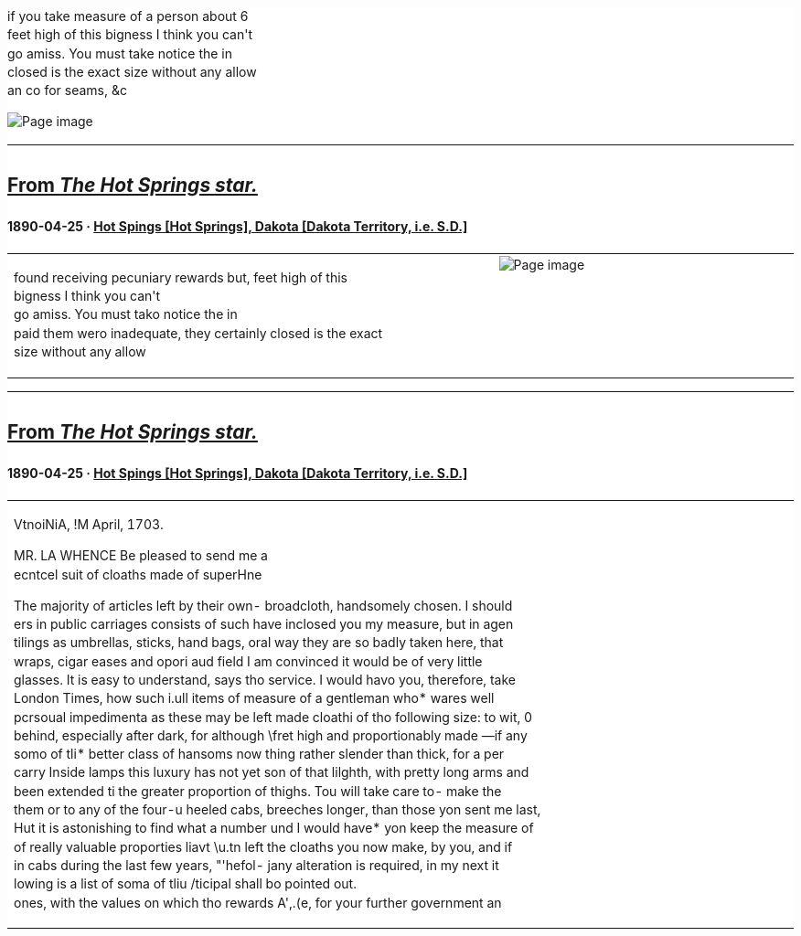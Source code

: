 if you take measure of a person about 6  
feet high of this bigness I think you can&#x27;t  
go amiss. You must take notice the in­  
closed is the exact size without any allow  
an co for seams, &amp;c
</td><td style="width: 50%; max-height: 75%; margin: auto; display: block;">
<img alt="Page image" src="https://tile.loc.gov/image-services/iiif/service:ndnp:khi:batch_khi_harvey_ver03:data:sn82015080:00212473790:1889070301:0106/pct:61.22579001019368,53.82733666292936,10.779816513761467,16.104372642951787/!600,600/0/default.jpg"/>
</td>
</tr></table>

---

## [From _The Hot Springs star._](https://www.loc.gov/resource/sn96090256/1890-04-25/ed-1/?sp=1)

#### 1890-04-25 &middot; [Hot Spings [Hot Springs], Dakota [Dakota Territory, i.e. S.D.]](http://dbpedia.org/resource/Hot_Springs%2C_South_Dakota)

<table style="width: 100%;"><tr><td style="width: 50%">

  
  
found receiving pecuniary rewards but, feet high of this bigness I think you can&#x27;t  
go amiss. You must tako notice the in­  
paid them wero inadequate, they certainly closed is the exact size without any allow
</td><td style="width: 50%; max-height: 75%; margin: auto; display: block;">
<img alt="Page image" src="https://tile.loc.gov/image-services/iiif/service:ndnp:sdhi:batch_sdhi_corsair_ver06:data:sn96090256:00415623136:1890042501:0678/pct:55.84036029129935,33.79141014365289,24.30528938290533,1.3265904426854296/!600,600/0/default.jpg"/>
</td>
</tr></table>

---

## [From _The Hot Springs star._](https://www.loc.gov/resource/sn96090256/1890-04-25/ed-1/?sp=1)

#### 1890-04-25 &middot; [Hot Spings [Hot Springs], Dakota [Dakota Territory, i.e. S.D.]](http://dbpedia.org/resource/Hot_Springs%2C_South_Dakota)

<table style="width: 100%;"><tr><td style="width: 50%">

  
  
VtnoiNiA, !M April, 1703.  
  
MR. LA WHENCE Be pleased to send me a  
ecntcel suit of cloaths made of superHne  
  
The majority of articles left by their own- broadcloth, handsomely chosen. I should  
ers in public carriages consists of such have inclosed you my measure, but in agen­  
tilings as umbrellas, sticks, hand bags, oral way they are so badly taken here, that  
wraps, cigar eases and opori aud field I am convinced it would be of very little  
glasses. It is easy to understand, says tho service. I would havo you, therefore, take  
London Times, how such i.ull items of measure of a gentleman who* wares well­  
pcrsoual impedimenta as these may be left made cloathi of tho following size: to wit, 0  
behind, especially after dark, for although \fret high and proportionably made —if any  
somo of tli* better class of hansoms now thing rather slender than thick, for a per­  
carry Inside lamps this luxury has not yet son of that lilghth, with pretty long arms and  
been extended ti the greater proportion of thighs. Tou will take care to- make the  
them or to any of the four-u heeled cabs, breeches longer, than those yon sent me last,  
Hut it is astonishing to find what a number und I would have* yon keep the measure of  
of really valuable proporties liavt \u.tn left the cloaths you now make, by you, and if  
in cabs during the last few years, &quot;&#x27;hefol- jany alteration is required, in my next it  
lowing is a list of soma of tliu /ticipal shall bo pointed out.  
ones, with the values on which tho rewards A&#x27;,.(e, for your further government an
